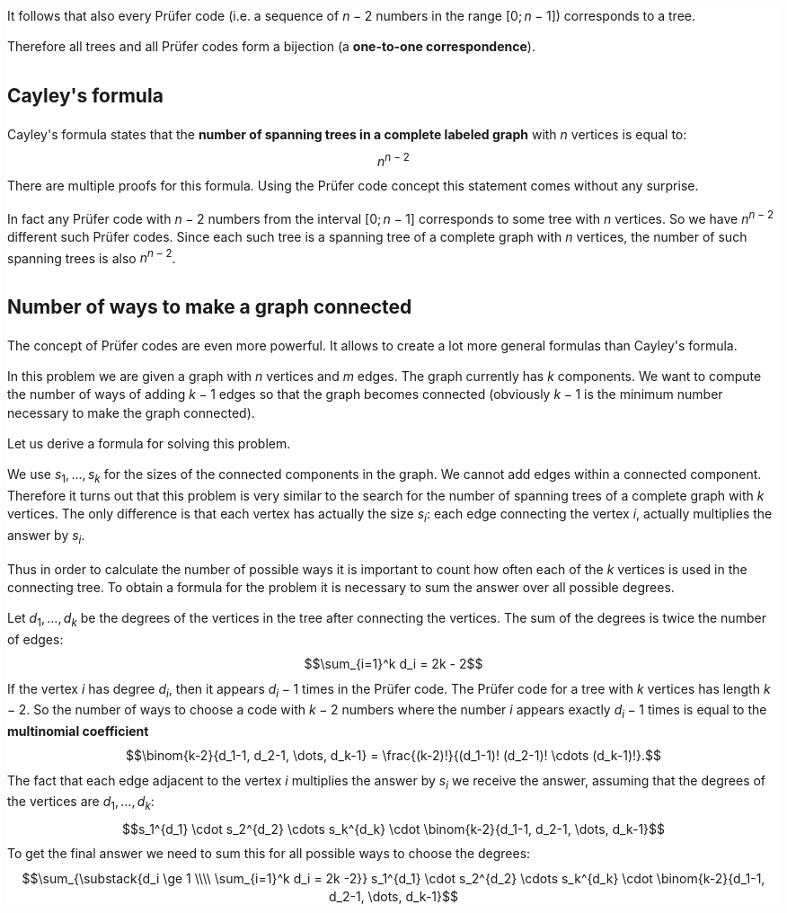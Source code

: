 It follows that also every Prüfer code (i.e. a sequence of $n-2$ numbers in the range $[0; n - 1]$) corresponds to a tree.

Therefore all trees and all Prüfer codes form a bijection (a **one-to-one correspondence**).

## Cayley's formula

Cayley's formula states that the **number of spanning trees in a complete labeled graph** with $n$ vertices is equal to:
$$n^{n-2}$$
There are multiple proofs for this formula.
Using the Prüfer code concept this statement comes without any surprise.

In fact any Prüfer code with $n-2$ numbers from the interval $[0; n-1]$ corresponds to some tree with $n$ vertices.
So we have $n^{n-2}$ different such Prüfer codes.
Since each such tree is a spanning tree of a complete graph with $n$ vertices, the number of such spanning trees is also $n^{n-2}$.

## Number of ways to make a graph connected

The concept of Prüfer codes are even more powerful.
It allows to create a lot more general formulas than Cayley's formula.

In this problem we are given a graph with $n$ vertices and $m$ edges.
The graph currently has $k$ components.
We want to compute the number of ways of adding $k-1$ edges so that the graph becomes connected (obviously $k-1$ is the minimum number necessary to make the graph connected).

Let us derive a formula for solving this problem.

We use $s_1, \dots, s_k$ for the sizes of the connected components in the graph.
We cannot add edges within a connected component.
Therefore it turns out that this problem is very similar to the search for the number of spanning trees of a complete graph with $k$ vertices.
The only difference is that each vertex has actually the size $s_i$: each edge connecting the vertex $i$, actually multiplies the answer by $s_i$.

Thus in order to calculate the number of possible ways it is important to count how often each of the $k$ vertices is used in the connecting tree.
To obtain a formula for the problem it is necessary to sum the answer over all possible degrees.

Let $d_1, \dots, d_k$ be the degrees of the vertices in the tree after connecting the vertices.
The sum of the degrees is twice the number of edges:
$$\sum_{i=1}^k d_i = 2k - 2$$
If the vertex $i$ has degree $d_i$, then it appears $d_i - 1$ times in the Prüfer code.
The Prüfer code for a tree with $k$ vertices has length $k-2$.
So the number of ways to choose a code with $k-2$ numbers where the number $i$ appears exactly $d_i - 1$ times is equal to the **multinomial coefficient**
$$\binom{k-2}{d_1-1, d_2-1, \dots, d_k-1} = \frac{(k-2)!}{(d_1-1)! (d_2-1)! \cdots (d_k-1)!}.$$
The fact that each edge adjacent to the vertex $i$ multiplies the answer by $s_i$ we receive the answer, assuming that the degrees of the vertices are $d_1, \dots, d_k$:
$$s_1^{d_1} \cdot s_2^{d_2} \cdots s_k^{d_k} \cdot \binom{k-2}{d_1-1, d_2-1, \dots, d_k-1}$$
To get the final answer we need to sum this for all possible ways to choose the degrees:
$$\sum_{\substack{d_i \ge 1 \\\\ \sum_{i=1}^k d_i = 2k -2}} s_1^{d_1} \cdot s_2^{d_2} \cdots s_k^{d_k} \cdot \binom{k-2}{d_1-1, d_2-1, \dots, d_k-1}$$
